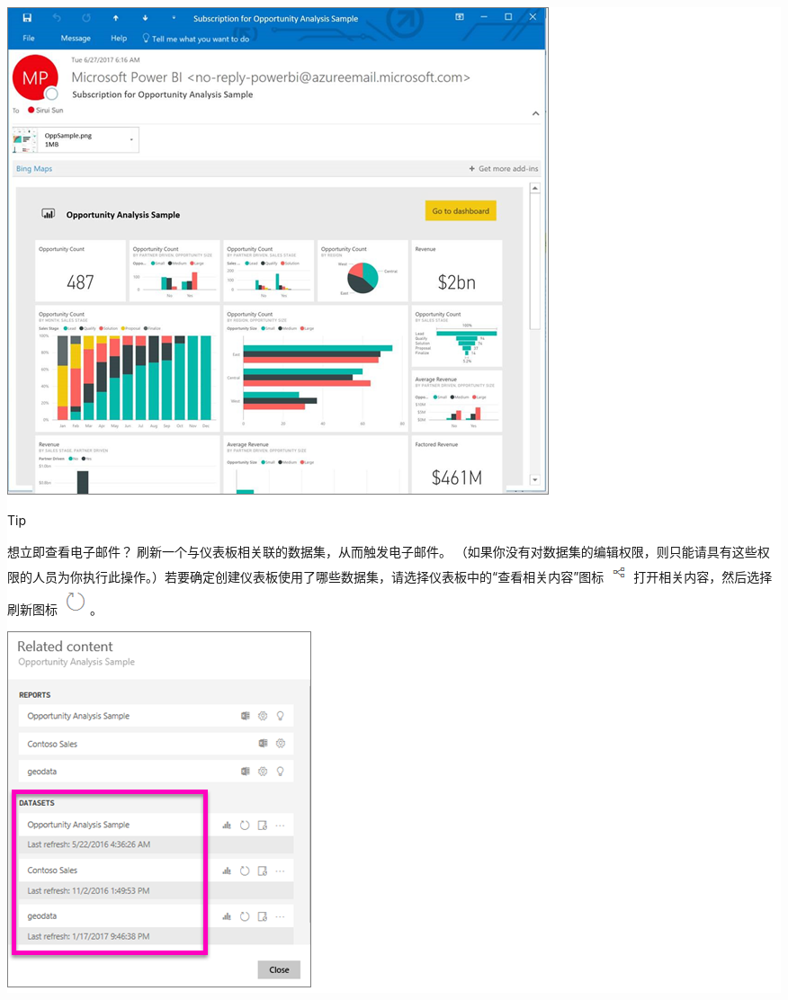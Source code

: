    ![](media/service-report-subscribe/power-bi-dashboard-email-new.png)
   
   > [!TIP]
   > 想立即查看电子邮件？ 刷新一个与仪表板相关联的数据集，从而触发电子邮件。 （如果你没有对数据集的编辑权限，则只能请具有这些权限的人员为你执行此操作。）若要确定创建仪表板使用了哪些数据集，请选择仪表板中的“查看相关内容”图标 ![](media/service-report-subscribe/power-bi-view-related.png) 打开相关内容，然后选择刷新图标 ![](media/service-report-subscribe/power-bi-refresh.png)。 
   > 
   > 
   
   ![](media/service-report-subscribe/power-bi-view-related-screen.png)
